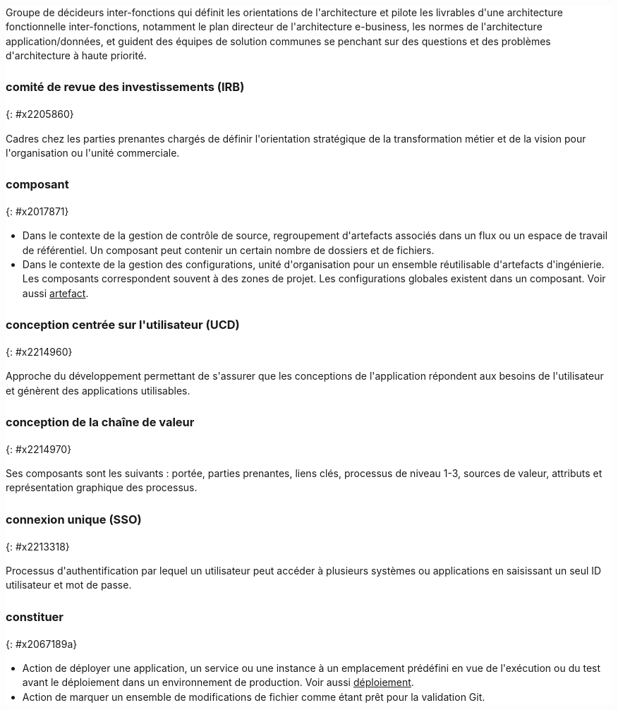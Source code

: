 Groupe de décideurs inter-fonctions qui définit les orientations de l'architecture et pilote les livrables d'une architecture fonctionnelle
inter-fonctions, notamment le plan directeur de l'architecture e-business, les normes de l'architecture application/données, et guident des équipes de solution
communes se penchant sur des questions et des problèmes d'architecture à haute priorité.

### comité de revue des investissements (IRB)
{: #x2205860}

Cadres chez les parties prenantes chargés de définir l'orientation stratégique de la transformation métier
et de la vision pour l'organisation ou l'unité commerciale.

### composant
{: #x2017871}

- Dans le contexte de la gestion de contrôle de source, regroupement d'artefacts associés dans un flux ou un espace de travail de référentiel. Un composant peut contenir un certain nombre de dossiers et de fichiers.
- Dans le contexte de la gestion des configurations, unité d'organisation pour un ensemble réutilisable d'artefacts d'ingénierie. Les composants
correspondent souvent à des zones de projet. Les configurations globales existent dans un composant. Voir aussi [artefact](#x2262995).

### conception centrée sur l'utilisateur (UCD)
{: #x2214960}

Approche du développement permettant de s'assurer que les conceptions de l'application répondent aux besoins de l'utilisateur et génèrent des
applications utilisables.

### conception de la chaîne de valeur
{: #x2214970}

Ses composants sont les suivants : portée, parties prenantes, liens clés, processus de niveau 1-3, sources de valeur, attributs
et représentation graphique des processus.

### connexion unique (SSO)
{: #x2213318}

Processus d'authentification par lequel un utilisateur peut accéder à plusieurs systèmes ou applications en saisissant un seul ID utilisateur et mot de passe.

### constituer
{: #x2067189a}

- Action de déployer une application, un service ou une instance à un emplacement prédéfini en vue de l'exécution ou du test avant le déploiement
dans un environnement de production. Voir aussi [déploiement](#x2104544).
- Action de marquer un ensemble de modifications de fichier comme étant prêt pour la validation Git.
